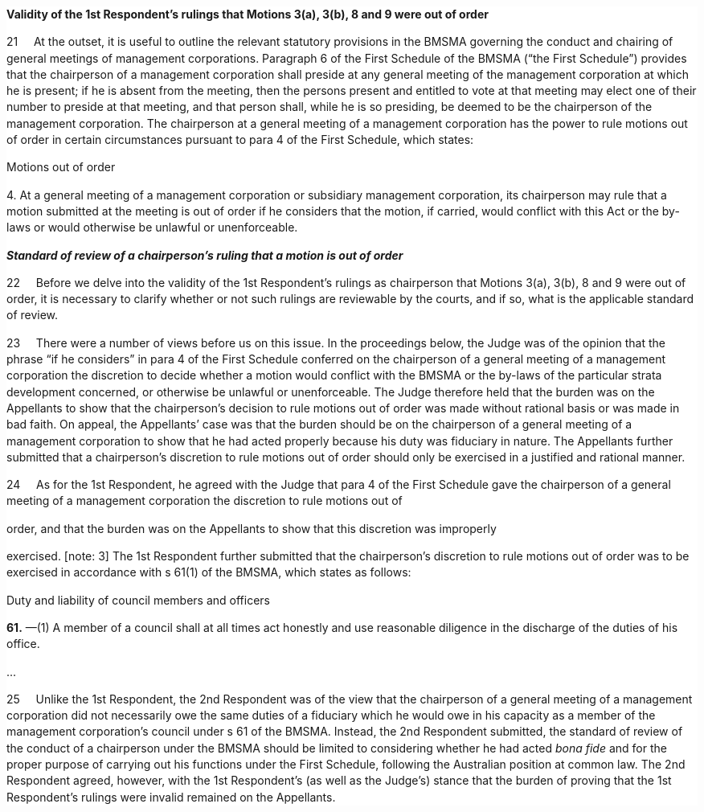 **Validity of the 1st Respondent’s rulings that Motions 3(a), 3(b), 8 and 9 were out of order** 

21     At the outset, it is useful to outline the relevant statutory provisions in the BMSMA governing the conduct and chairing of general meetings of management corporations. Paragraph 6 of the First Schedule of the BMSMA (“the First Schedule”) provides that the chairperson of a management corporation shall preside at any general meeting of the management corporation at which he is present; if he is absent from the meeting, then the persons present and entitled to vote at that meeting may elect one of their number to preside at that meeting, and that person shall, while he is so presiding, be deemed to be the chairperson of the management corporation. The chairperson at a general meeting of a management corporation has the power to rule motions out of order in certain circumstances pursuant to para 4 of the First Schedule, which states: 

 Motions out of order 

4\. At a general meeting of a management corporation or subsidiary management corporation, its chairperson may rule that a motion submitted at the meeting is out of order if he considers that the motion, if carried, would conflict with this Act or the by-laws or would otherwise be unlawful or unenforceable. 

**_Standard of review of a chairperson’s ruling that a motion is out of order_** 

22     Before we delve into the validity of the 1st Respondent’s rulings as chairperson that Motions 3(a), 3(b), 8 and 9 were out of order, it is necessary to clarify whether or not such rulings are reviewable by the courts, and if so, what is the applicable standard of review. 

23     There were a number of views before us on this issue. In the proceedings below, the Judge was of the opinion that the phrase “if he considers” in para 4 of the First Schedule conferred on the chairperson of a general meeting of a management corporation the discretion to decide whether a motion would conflict with the BMSMA or the by-laws of the particular strata development concerned, or otherwise be unlawful or unenforceable. The Judge therefore held that the burden was on the Appellants to show that the chairperson’s decision to rule motions out of order was made without rational basis or was made in bad faith. On appeal, the Appellants’ case was that the burden should be on the chairperson of a general meeting of a management corporation to show that he had acted properly because his duty was fiduciary in nature. The Appellants further submitted that a chairperson’s discretion to rule motions out of order should only be exercised in a justified and rational manner. 

24     As for the 1st Respondent, he agreed with the Judge that para 4 of the First Schedule gave the chairperson of a general meeting of a management corporation the discretion to rule motions out of 


order, and that the burden was on the Appellants to show that this discretion was improperly 

exercised. [note: 3] The 1st Respondent further submitted that the chairperson’s discretion to rule motions out of order was to be exercised in accordance with s 61(1) of the BMSMA, which states as follows: 

 Duty and liability of council members and officers 

**61.** —(1) A member of a council shall at all times act honestly and use reasonable diligence in the discharge of the duties of his office. 

 ... 

25     Unlike the 1st Respondent, the 2nd Respondent was of the view that the chairperson of a general meeting of a management corporation did not necessarily owe the same duties of a fiduciary which he would owe in his capacity as a member of the management corporation’s council under s 61 of the BMSMA. Instead, the 2nd Respondent submitted, the standard of review of the conduct of a chairperson under the BMSMA should be limited to considering whether he had acted _bona fide_ and for the proper purpose of carrying out his functions under the First Schedule, following the Australian position at common law. The 2nd Respondent agreed, however, with the 1st Respondent’s (as well as the Judge’s) stance that the burden of proving that the 1st Respondent’s rulings were invalid remained on the Appellants. 
